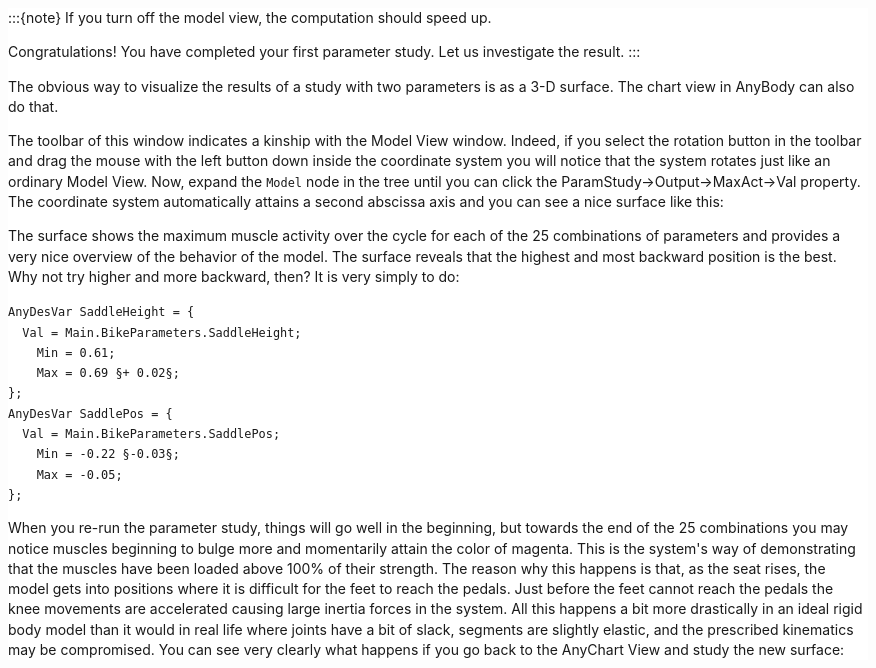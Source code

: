 :::{note}
If you turn off the model view, the computation should speed up.

Congratulations! You have completed your first parameter study. Let us
investigate the result.
:::

The obvious way to visualize the results of a study with two parameters
is as a 3-D surface. The chart view in AnyBody can also do that.

```{image} _static/Defining_a_parameter/anychart1.png
```

The toolbar of this window indicates a kinship with the Model View
window. Indeed, if you select the rotation button in the toolbar and
drag the mouse with the left button down inside the coordinate system
you will notice that the system rotates just like an ordinary Model
View. Now, expand the `Model` node in the tree until you can click the
ParamStudy->Output->MaxAct->Val property. The coordinate system
automatically attains a second abscissa axis and you can see a nice
surface like this:

```{image} _static/Defining_a_parameter/anychart2.png
```

The surface shows the maximum muscle activity over the cycle for each of
the 25 combinations of parameters and provides a very nice overview of
the behavior of the model. The surface reveals that the highest and most
backward position is the best. Why not try higher and more backward,
then? It is very simply to do:

```AnyScriptDoc
AnyDesVar SaddleHeight = {
  Val = Main.BikeParameters.SaddleHeight;
    Min = 0.61;
    Max = 0.69 §+ 0.02§;
};
AnyDesVar SaddlePos = {
  Val = Main.BikeParameters.SaddlePos;
    Min = -0.22 §-0.03§;
    Max = -0.05;
};
```

When you re-run the parameter study, things will go well in the
beginning, but towards the end of the 25 combinations you may notice
muscles beginning to bulge more and momentarily attain the color
of magenta. This is the system's way of demonstrating that the muscles
have been loaded above 100% of their strength. The reason why this
happens is that, as the seat rises, the model gets into positions where
it is difficult for the feet to reach the pedals. Just before the feet
cannot reach the pedals the knee movements are accelerated causing large
inertia forces in the system. All this happens a bit more drastically in
an ideal rigid body model than it would in real life where joints have a
bit of slack, segments are slightly elastic, and the prescribed
kinematics may be compromised. You can see very clearly what happens if
you go back to the AnyChart View and study the new surface:
